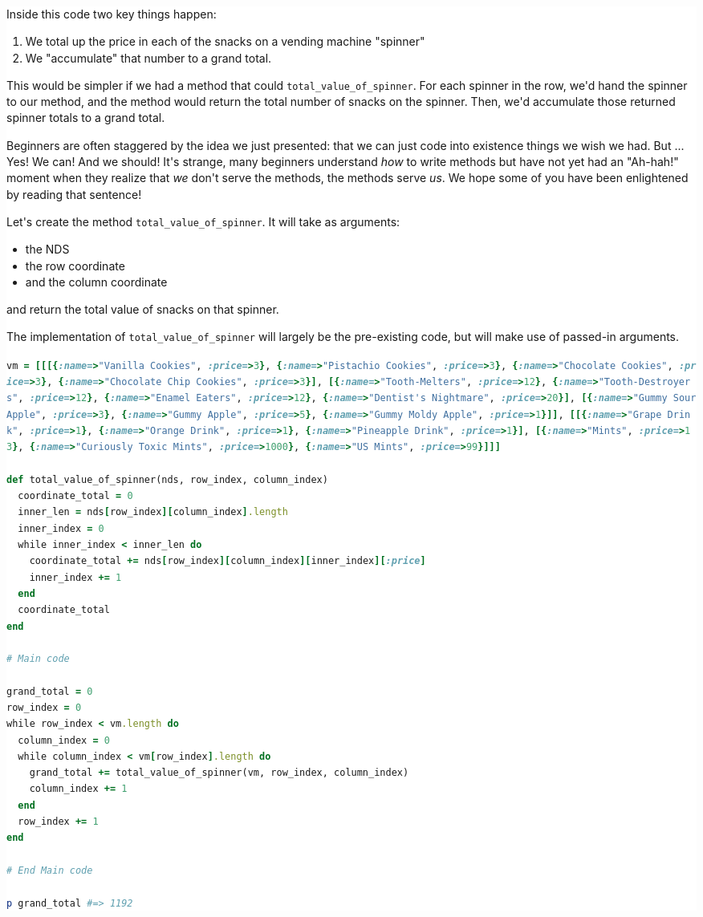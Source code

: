 Inside this code two key things happen:

1. We total up the price in each of the snacks on a vending machine "spinner"
2. We "accumulate" that number to a grand total.

This would be simpler if we had a method that could
`total_value_of_spinner`. For each spinner in the row, we'd hand the spinner to
our method, and the method would return the total number of snacks on the
spinner.  Then, we'd accumulate those returned spinner totals to a grand total.

Beginners are often staggered by the idea we just presented: that we can just
code into existence things we wish we had.  But ...  Yes! We can! And we
should! It's strange, many beginners understand _how_ to write methods but have
not yet had an "Ah-hah!" moment when they realize that _we_ don't serve the
methods, the methods serve _us_. We hope some of you have been enlightened by
reading that sentence!

Let's create the method `total_value_of_spinner`. It will take as
arguments:

* the NDS
* the row coordinate
* and the column coordinate

and return the total value of snacks on that spinner.

The implementation of `total_value_of_spinner` will largely be the
pre-existing code, but will make use of passed-in arguments.

```ruby
vm = [[[{:name=>"Vanilla Cookies", :price=>3}, {:name=>"Pistachio Cookies", :price=>3}, {:name=>"Chocolate Cookies", :price=>3}, {:name=>"Chocolate Chip Cookies", :price=>3}], [{:name=>"Tooth-Melters", :price=>12}, {:name=>"Tooth-Destroyers", :price=>12}, {:name=>"Enamel Eaters", :price=>12}, {:name=>"Dentist's Nightmare", :price=>20}], [{:name=>"Gummy Sour Apple", :price=>3}, {:name=>"Gummy Apple", :price=>5}, {:name=>"Gummy Moldy Apple", :price=>1}]], [[{:name=>"Grape Drink", :price=>1}, {:name=>"Orange Drink", :price=>1}, {:name=>"Pineapple Drink", :price=>1}], [{:name=>"Mints", :price=>13}, {:name=>"Curiously Toxic Mints", :price=>1000}, {:name=>"US Mints", :price=>99}]]]

def total_value_of_spinner(nds, row_index, column_index)
  coordinate_total = 0
  inner_len = nds[row_index][column_index].length
  inner_index = 0
  while inner_index < inner_len do
    coordinate_total += nds[row_index][column_index][inner_index][:price]
    inner_index += 1
  end
  coordinate_total
end

# Main code

grand_total = 0
row_index = 0
while row_index < vm.length do
  column_index = 0
  while column_index < vm[row_index].length do
    grand_total += total_value_of_spinner(vm, row_index, column_index)
    column_index += 1
  end
  row_index += 1
end

# End Main code

p grand_total #=> 1192
```
